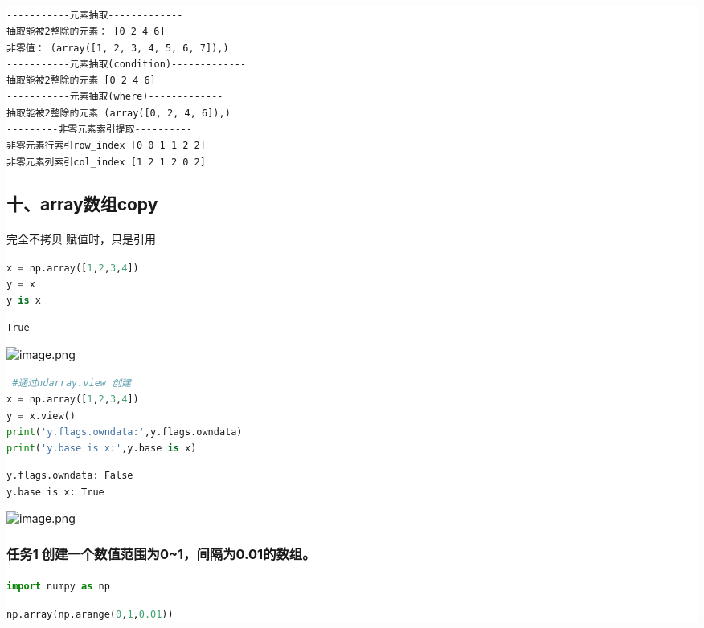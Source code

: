     -----------元素抽取-------------
    抽取能被2整除的元素： [0 2 4 6]
    非零值： (array([1, 2, 3, 4, 5, 6, 7]),)
    -----------元素抽取(condition)-------------
    抽取能被2整除的元素 [0 2 4 6]
    -----------元素抽取(where)-------------
    抽取能被2整除的元素 (array([0, 2, 4, 6]),)
    ---------非零元素索引提取----------
    非零元素行索引row_index [0 0 1 1 2 2]
    非零元素列索引col_index [1 2 1 2 0 2]


## 十、array数组copy

完全不拷贝
赋值时，只是引用


```python
x = np.array([1,2,3,4])
y = x
y is x
```




    True



![image.png](attachment:image.png)


```python
 #通过ndarray.view 创建
x = np.array([1,2,3,4])
y = x.view()
print('y.flags.owndata:',y.flags.owndata)
print('y.base is x:',y.base is x)
```

    y.flags.owndata: False
    y.base is x: True


![image.png](attachment:image.png)

### 任务1 创建一个数值范围为0~1，间隔为0.01的数组。


```python
import numpy as np
```


```python
np.array(np.arange(0,1,0.01))
```
